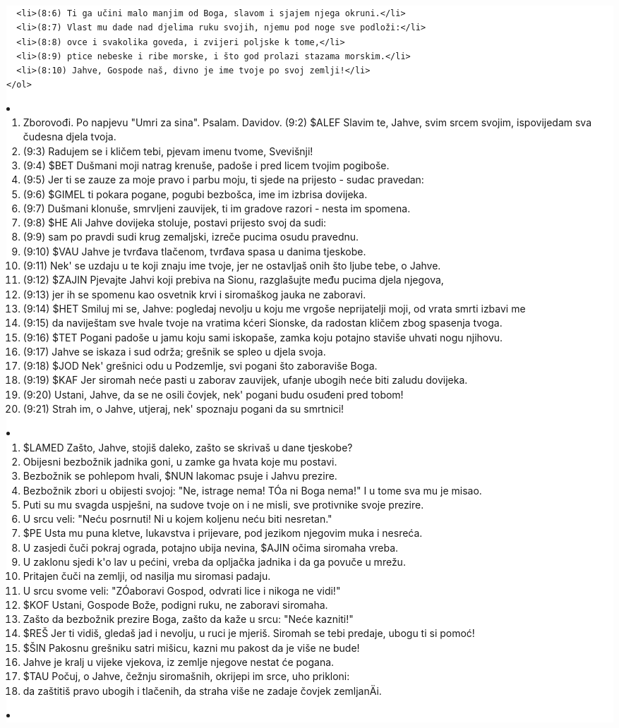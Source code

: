       <li>(8:6) Ti ga učini malo manjim od Boga, slavom i sjajem njega okruni.</li>
      <li>(8:7) Vlast mu dade nad djelima ruku svojih, njemu pod noge sve podloži:</li>
      <li>(8:8) ovce i svakolika goveda, i zvijeri poljske k tome,</li>
      <li>(8:9) ptice nebeske i ribe morske, i što god prolazi stazama morskim.</li>
      <li>(8:10) Jahve, Gospode naš, divno je ime tvoje po svoj zemlji!</li>
    </ol>
  </li>
  <li>
    <ol>
      <li>Zborovođi. Po napjevu "Umri za sina". Psalam. Davidov. (9:2) $ALEF Slavim te, Jahve, svim srcem svojim, ispovijedam sva čudesna djela tvoja.</li>
      <li>(9:3) Radujem se i kličem tebi, pjevam imenu tvome, Svevišnji!</li>
      <li>(9:4) $BET Dušmani moji natrag krenuše, padoše i pred licem tvojim pogiboše.</li>
      <li>(9:5) Jer ti se zauze za moje pravo i parbu moju, ti sjede na prijesto - sudac pravedan:</li>
      <li>(9:6) $GIMEL ti pokara pogane, pogubi bezbošca, ime im izbrisa dovijeka.</li>
      <li>(9:7) Dušmani klonuše, smrvljeni zauvijek, ti im gradove razori - nesta im spomena.</li>
      <li>(9:8) $HE Ali Jahve dovijeka stoluje, postavi prijesto svoj da sudi:</li>
      <li>(9:9) sam po pravdi sudi krug zemaljski, izreče pucima osudu pravednu.</li>
      <li>(9:10) $VAU Jahve je tvrđava tlačenom, tvrđava spasa u danima tjeskobe.</li>
      <li>(9:11) Nek' se uzdaju u te koji znaju ime tvoje, jer ne ostavljaš onih što ljube tebe, o Jahve.</li>
      <li>(9:12) $ZAJIN Pjevajte Jahvi koji prebiva na Sionu, razglašujte među pucima djela njegova,</li>
      <li>(9:13) jer ih se spomenu kao osvetnik krvi i siromaškog jauka ne zaboravi.</li>
      <li>(9:14) $HET Smiluj mi se, Jahve: pogledaj nevolju u koju me vrgoše neprijatelji moji, od vrata smrti izbavi me</li>
      <li>(9:15) da naviještam sve hvale tvoje na vratima kćeri Sionske, da radostan kličem zbog spasenja tvoga.</li>
      <li>(9:16) $TET Pogani padoše u jamu koju sami iskopaše, zamka koju potajno staviše uhvati nogu njihovu.</li>
      <li>(9:17) Jahve se iskaza i sud održa; grešnik se spleo u djela svoja.</li>
      <li>(9:18) $JOD Nek' grešnici odu u Podzemlje, svi pogani što zaboraviše Boga.</li>
      <li>(9:19) $KAF Jer siromah neće pasti u zaborav zauvijek, ufanje ubogih neće biti zaludu dovijeka.</li>
      <li>(9:20) Ustani, Jahve, da se ne osili čovjek, nek' pogani budu osuđeni pred tobom!</li>
      <li>(9:21) Strah im, o Jahve, utjeraj, nek' spoznaju pogani da su smrtnici!</li>
    </ol>
  </li>
  <li>
    <ol>
      <li>$LAMED Zašto, Jahve, stojiš daleko, zašto se skrivaš u dane tjeskobe?</li>
      <li>Obijesni bezbožnik jadnika goni, u zamke ga hvata koje mu postavi.</li>
      <li>Bezbožnik se pohlepom hvali, $NUN lakomac psuje i Jahvu prezire.</li>
      <li>Bezbožnik zbori u obijesti svojoj: "Ne, istrage nema! TÓa ni Boga nema!" I u tome sva mu je misao.</li>
      <li>Puti su mu svagda uspješni, na sudove tvoje on i ne misli, sve protivnike svoje prezire.</li>
      <li>U srcu veli: "Neću posrnuti! Ni u kojem koljenu neću biti nesretan."</li>
      <li>$PE Usta mu puna kletve, lukavstva i prijevare, pod jezikom njegovim muka i nesreća.</li>
      <li>U zasjedi čuči pokraj ograda, potajno ubija nevina, $AJIN očima siromaha vreba.</li>
      <li>U zaklonu sjedi k'o lav u pećini, vreba da opljačka jadnika i da ga povuče u mrežu.</li>
      <li>Pritajen čuči na zemlji, od nasilja mu siromasi padaju.</li>
      <li>U srcu svome veli: "ZÓaboravi Gospod, odvrati lice i nikoga ne vidi!"</li>
      <li>$KOF Ustani, Gospode Bože, podigni ruku, ne zaboravi siromaha.</li>
      <li>Zašto da bezbožnik prezire Boga, zašto da kaže u srcu: "Neće kazniti!"</li>
      <li>$REŠ Jer ti vidiš, gledaš jad i nevolju, u ruci je mjeriš. Siromah se tebi predaje, ubogu ti si pomoć!</li>
      <li>$ŠIN Pakosnu grešniku satri mišicu, kazni mu pakost da je više ne bude!</li>
      <li>Jahve je kralj u vijeke vjekova, iz zemlje njegove nestat će pogana.</li>
      <li>$TAU Počuj, o Jahve, čežnju siromašnih, okrijepi im srce, uho prikloni:</li>
      <li>da zaštitiš pravo ubogih i tlačenih, da straha više ne zadaje čovjek zemljanÄi.</li>
    </ol>
  </li>
  <li>
    <ol>